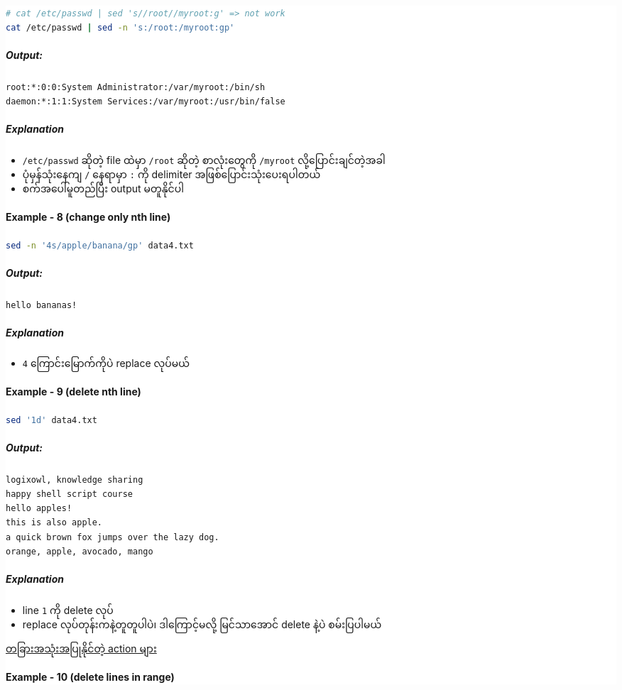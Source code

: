 ```sh
# cat /etc/passwd | sed 's//root//myroot:g' => not work
cat /etc/passwd | sed -n 's:/root:/myroot:gp'
```

##### Output:
```
root:*:0:0:System Administrator:/var/myroot:/bin/sh
daemon:*:1:1:System Services:/var/myroot:/usr/bin/false
```

##### Explanation

* ```/etc/passwd``` ဆိုတဲ့ file ထဲမှာ ```/root``` ဆိုတဲ့ စာလုံးတွေကို ```/myroot``` လို့ပြောင်းချင်တဲ့အခါ
* ပုံမှန်သုံးနေကျ ```/``` နေရာမှာ ```:``` ကို delimiter အဖြစ်ပြောင်းသုံးပေးရပါတယ်
* စက်အပေါ်မူတည်ပြီး output မတူနိုင်ပါ


#### Example - 8 (change only nth line)

```sh
sed -n '4s/apple/banana/gp' data4.txt
```

##### Output:
```
hello bananas!
```

##### Explanation

* ```4``` ကြောင်းမြောက်ကိုပဲ replace လုပ်မယ်


#### Example - 9 (delete nth line)

```sh
sed '1d' data4.txt
```

##### Output:
```
logixowl, knowledge sharing
happy shell script course
hello apples!
this is also apple.
a quick brown fox jumps over the lazy dog.
orange, apple, avocado, mango
```

##### Explanation

* line ```1``` ကို delete လုပ်
* replace လုပ်တုန်းကနဲ့တူတူပါပဲ၊ ဒါကြောင့်မလို့ မြင်သာအောင် delete နဲ့ပဲ စမ်းပြပါမယ်

[တခြားအသုံးအပြုနိုင်တဲ့ action များ](#usableactions)

#### Example - 10 (delete lines in range)
